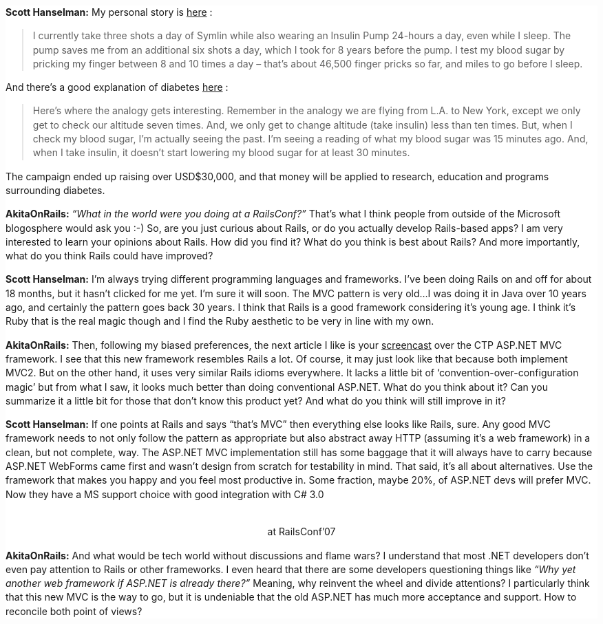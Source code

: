 <p><strong>Scott Hanselman:</strong> My personal story is <a href="https://hanselman.com/fightdiabetes">here</a> :</p>
<blockquote>
  <p>I currently take three shots a day of Symlin while also wearing an Insulin Pump 24-hours a day, even while I sleep. The pump saves me from an additional six shots a day, which I took for 8 years before the pump. I test my blood sugar by pricking my finger between 8 and 10 times a day – that’s about 46,500 finger pricks so far, and miles to go before I sleep.</p>
</blockquote>
<p>And there’s a good explanation of diabetes <a href="https://www.hanselman.com/blog/ScottsDiabetesExplanationTheAirplaneAnalogy.aspx">here</a> :</p>
<blockquote>
  <p>Here’s where the analogy gets interesting. Remember in the analogy we are flying from L.A. to New York, except we only get to check our altitude seven times. And, we only get to change altitude (take insulin) less than ten times. But, when I check my blood sugar, I’m actually seeing the past. I’m seeing a reading of what my blood sugar was 15 minutes ago. And, when I take insulin, it doesn’t start lowering my blood sugar for at least 30 minutes.</p>
</blockquote>
<p>The campaign ended up raising over <span class="caps">USD</span>$30,000, and that money will be applied to research, education and programs surrounding diabetes.</p>
<p><strong>AkitaOnRails:</strong> <em>“What in the world were you doing at a RailsConf?”</em> That’s what I think people from outside of the Microsoft blogosphere would ask you :-) So, are you just curious about Rails, or do you actually develop Rails-based apps? I am very interested to learn your opinions about Rails. How did you find it? What do you think is best about Rails? And more importantly, what do you think Rails could have improved?</p>
<p><strong>Scott Hanselman:</strong> I’m always trying different programming languages and frameworks. I’ve been doing Rails on and off for about 18 months, but it hasn’t clicked for me yet. I’m sure it will soon. The <span class="caps">MVC</span> pattern is very old…I was doing it in Java over 10 years ago, and certainly the pattern goes back 30 years. I think that Rails is a good framework considering it’s young age. I think it’s Ruby that is the real magic though and I find the Ruby aesthetic to be very in line with my own.</p>
<p><strong>AkitaOnRails:</strong> Then, following my biased preferences, the next article I like is your <a href="https://www.hanselman.com/blog/ASPNET35ExtensionsPlusMVCHowToScreencast.aspx">screencast</a> over the <span class="caps">CTP</span> <span class="caps">ASP</span>.<span class="caps">NET</span> <span class="caps">MVC</span> framework. I see that this new framework resembles Rails a lot. Of course, it may just look like that because both implement MVC2. But on the other hand, it uses very similar Rails idioms everywhere. It lacks a little bit of ‘convention-over-configuration magic’ but from what I saw, it looks much better than doing conventional <span class="caps">ASP</span>.<span class="caps">NET</span>. What do you think about it? Can you summarize it a little bit for those that don’t know this product yet? And what do you think will still improve in it?</p>
<p><strong>Scott Hanselman:</strong> If one points at Rails and says “that’s <span class="caps">MVC</span>” then everything else looks like Rails, sure. Any good <span class="caps">MVC</span> framework needs to not only follow the pattern as appropriate but also abstract away <span class="caps">HTTP</span> (assuming it’s a web framework) in a clean, but not complete, way. The <span class="caps">ASP</span>.<span class="caps">NET</span> <span class="caps">MVC</span> implementation still has some baggage that it will always have to carry because <span class="caps">ASP</span>.<span class="caps">NET</span> WebForms came first and wasn’t design from scratch for testability in mind. That said, it’s all about alternatives. Use the framework that makes you happy and you feel most productive in. Some fraction, maybe 20%, of <span class="caps">ASP</span>.<span class="caps">NET</span> devs will prefer <span class="caps">MVC</span>. Now they have a MS support choice with good integration with C# 3.0</p>
<p style="text-align: center"><img src="https://s3.amazonaws.com/akitaonrails/assets/2008/2/18/505403549_2ad6d13ce7.jpg" srcset="https://s3.amazonaws.com/akitaonrails/assets/2008/2/18/505403549_2ad6d13ce7.jpg 2x" alt=""><br>at RailsConf’07</p>
<p><strong>AkitaOnRails:</strong> And what would be tech world without discussions and flame wars? I understand that most .<span class="caps">NET</span> developers don’t even pay attention to Rails or other frameworks. I even heard that there are some developers questioning things like <em>“Why yet another web framework if <span class="caps">ASP</span>.<span class="caps">NET</span> is already there?”</em> Meaning, why reinvent the wheel and divide attentions? I particularly think that this new <span class="caps">MVC</span> is the way to go, but it is undeniable that the old <span class="caps">ASP</span>.<span class="caps">NET</span> has much more acceptance and support. How to reconcile both point of views?</p>